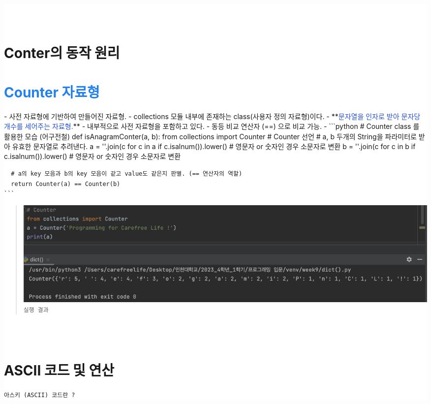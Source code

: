 <br><br>

# Conter의 동작 원리

<h1><span style="color:#2480ea">Counter 자료형</span></h1>
- 사전 자료형에 기반하여 만들어진 자료형.
- collections 모듈 내부에 존재하는 class(사용자 정의 자료형)이다.
- **<span style="color:#2450ea">문자열을 인자로 받아 문자당 개수를 세어주는 자료형.</span>**
- 내부적으로 사전 자료형을 포함하고 있다.
- 동등 비교 연산자 (==) 으로 비교 가능.
  - ```python
    # Counter class 를 활용한 모습 (어구전철)
    def isAnagramConter(a, b):
      from collections import Counter # Counter 선언
      # a, b 두개의 String을 파라미터로 받아 유효한 문자열로 추려낸다.
      a = ''.join(c for c in a if c.isalnum()).lower() # 영문자 or 숫자인 경우 소문자로 변환
      b = ''.join(c for c in b if c.isalnum()).lower() # 영문자 or 숫자인 경우 소문자로 변환
      
      # a의 key 모음과 b의 key 모음이 같고 value도 같은지 판별. (== 연산자의 역할)
      return Counter(a) == Counter(b)
    ```
> <img src="/assets/images/INU/python/Counter.png" alt="Counter_Procdess" width="100%" min-width="200px" itemprop="image"><br>`실행 결과`

<br><br>

# ASCII 코드 및 연산

```
아스키 (ASCII) 코드란 ?
```
